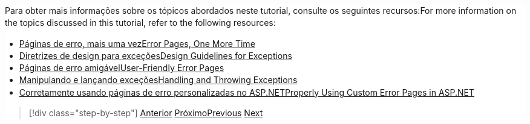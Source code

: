 <span data-ttu-id="d893a-250">Para obter mais informações sobre os tópicos abordados neste tutorial, consulte os seguintes recursos:</span><span class="sxs-lookup"><span data-stu-id="d893a-250">For more information on the topics discussed in this tutorial, refer to the following resources:</span></span>

- [<span data-ttu-id="d893a-251">Páginas de erro, mais uma vez</span><span class="sxs-lookup"><span data-stu-id="d893a-251">Error Pages, One More Time</span></span>](http://www.smashingmagazine.com/2009/01/29/404-error-pages-one-more-time/)
- [<span data-ttu-id="d893a-252">Diretrizes de design para exceções</span><span class="sxs-lookup"><span data-stu-id="d893a-252">Design Guidelines for Exceptions</span></span>](https://msdn.microsoft.com/library/ms229014.aspx)
- [<span data-ttu-id="d893a-253">Páginas de erro amigável</span><span class="sxs-lookup"><span data-stu-id="d893a-253">User-Friendly Error Pages</span></span>](http://aspnet.4guysfromrolla.com/articles/090606-1.aspx)
- [<span data-ttu-id="d893a-254">Manipulando e lançando exceções</span><span class="sxs-lookup"><span data-stu-id="d893a-254">Handling and Throwing Exceptions</span></span>](https://msdn.microsoft.com/library/5b2yeyab.aspx)
- [<span data-ttu-id="d893a-255">Corretamente usando páginas de erro personalizadas no ASP.NET</span><span class="sxs-lookup"><span data-stu-id="d893a-255">Properly Using Custom Error Pages in ASP.NET</span></span>](http://professionalaspnet.com/archive/2007/09/30/Properly-Using-Custom-Error-Pages-in-ASP.NET.aspx)

> [!div class="step-by-step"]
> <span data-ttu-id="d893a-256">[Anterior](strategies-for-database-development-and-deployment-cs.md)
> [Próximo](processing-unhandled-exceptions-cs.md)</span><span class="sxs-lookup"><span data-stu-id="d893a-256">[Previous](strategies-for-database-development-and-deployment-cs.md)
[Next](processing-unhandled-exceptions-cs.md)</span></span>
